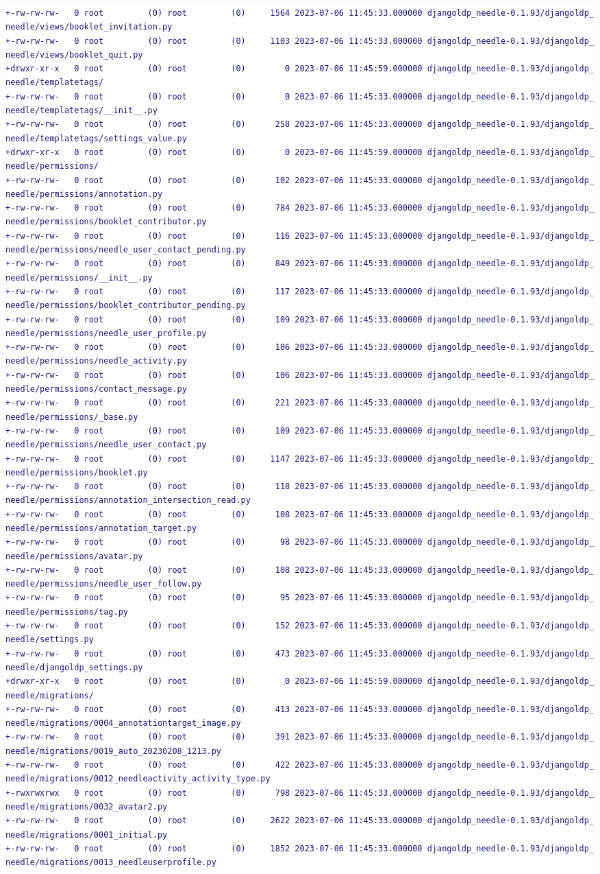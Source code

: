 ```diff
+-rw-rw-rw-   0 root         (0) root         (0)     1564 2023-07-06 11:45:33.000000 djangoldp_needle-0.1.93/djangoldp_needle/views/booklet_invitation.py
+-rw-rw-rw-   0 root         (0) root         (0)     1103 2023-07-06 11:45:33.000000 djangoldp_needle-0.1.93/djangoldp_needle/views/booklet_quit.py
+drwxr-xr-x   0 root         (0) root         (0)        0 2023-07-06 11:45:59.000000 djangoldp_needle-0.1.93/djangoldp_needle/templatetags/
+-rw-rw-rw-   0 root         (0) root         (0)        0 2023-07-06 11:45:33.000000 djangoldp_needle-0.1.93/djangoldp_needle/templatetags/__init__.py
+-rw-rw-rw-   0 root         (0) root         (0)      258 2023-07-06 11:45:33.000000 djangoldp_needle-0.1.93/djangoldp_needle/templatetags/settings_value.py
+drwxr-xr-x   0 root         (0) root         (0)        0 2023-07-06 11:45:59.000000 djangoldp_needle-0.1.93/djangoldp_needle/permissions/
+-rw-rw-rw-   0 root         (0) root         (0)      102 2023-07-06 11:45:33.000000 djangoldp_needle-0.1.93/djangoldp_needle/permissions/annotation.py
+-rw-rw-rw-   0 root         (0) root         (0)      784 2023-07-06 11:45:33.000000 djangoldp_needle-0.1.93/djangoldp_needle/permissions/booklet_contributor.py
+-rw-rw-rw-   0 root         (0) root         (0)      116 2023-07-06 11:45:33.000000 djangoldp_needle-0.1.93/djangoldp_needle/permissions/needle_user_contact_pending.py
+-rw-rw-rw-   0 root         (0) root         (0)      849 2023-07-06 11:45:33.000000 djangoldp_needle-0.1.93/djangoldp_needle/permissions/__init__.py
+-rw-rw-rw-   0 root         (0) root         (0)      117 2023-07-06 11:45:33.000000 djangoldp_needle-0.1.93/djangoldp_needle/permissions/booklet_contributor_pending.py
+-rw-rw-rw-   0 root         (0) root         (0)      109 2023-07-06 11:45:33.000000 djangoldp_needle-0.1.93/djangoldp_needle/permissions/needle_user_profile.py
+-rw-rw-rw-   0 root         (0) root         (0)      106 2023-07-06 11:45:33.000000 djangoldp_needle-0.1.93/djangoldp_needle/permissions/needle_activity.py
+-rw-rw-rw-   0 root         (0) root         (0)      106 2023-07-06 11:45:33.000000 djangoldp_needle-0.1.93/djangoldp_needle/permissions/contact_message.py
+-rw-rw-rw-   0 root         (0) root         (0)      221 2023-07-06 11:45:33.000000 djangoldp_needle-0.1.93/djangoldp_needle/permissions/_base.py
+-rw-rw-rw-   0 root         (0) root         (0)      109 2023-07-06 11:45:33.000000 djangoldp_needle-0.1.93/djangoldp_needle/permissions/needle_user_contact.py
+-rw-rw-rw-   0 root         (0) root         (0)     1147 2023-07-06 11:45:33.000000 djangoldp_needle-0.1.93/djangoldp_needle/permissions/booklet.py
+-rw-rw-rw-   0 root         (0) root         (0)      118 2023-07-06 11:45:33.000000 djangoldp_needle-0.1.93/djangoldp_needle/permissions/annotation_intersection_read.py
+-rw-rw-rw-   0 root         (0) root         (0)      108 2023-07-06 11:45:33.000000 djangoldp_needle-0.1.93/djangoldp_needle/permissions/annotation_target.py
+-rw-rw-rw-   0 root         (0) root         (0)       98 2023-07-06 11:45:33.000000 djangoldp_needle-0.1.93/djangoldp_needle/permissions/avatar.py
+-rw-rw-rw-   0 root         (0) root         (0)      108 2023-07-06 11:45:33.000000 djangoldp_needle-0.1.93/djangoldp_needle/permissions/needle_user_follow.py
+-rw-rw-rw-   0 root         (0) root         (0)       95 2023-07-06 11:45:33.000000 djangoldp_needle-0.1.93/djangoldp_needle/permissions/tag.py
+-rw-rw-rw-   0 root         (0) root         (0)      152 2023-07-06 11:45:33.000000 djangoldp_needle-0.1.93/djangoldp_needle/settings.py
+-rw-rw-rw-   0 root         (0) root         (0)      473 2023-07-06 11:45:33.000000 djangoldp_needle-0.1.93/djangoldp_needle/djangoldp_settings.py
+drwxr-xr-x   0 root         (0) root         (0)        0 2023-07-06 11:45:59.000000 djangoldp_needle-0.1.93/djangoldp_needle/migrations/
+-rw-rw-rw-   0 root         (0) root         (0)      413 2023-07-06 11:45:33.000000 djangoldp_needle-0.1.93/djangoldp_needle/migrations/0004_annotationtarget_image.py
+-rw-rw-rw-   0 root         (0) root         (0)      391 2023-07-06 11:45:33.000000 djangoldp_needle-0.1.93/djangoldp_needle/migrations/0019_auto_20230208_1213.py
+-rw-rw-rw-   0 root         (0) root         (0)      422 2023-07-06 11:45:33.000000 djangoldp_needle-0.1.93/djangoldp_needle/migrations/0012_needleactivity_activity_type.py
+-rwxrwxrwx   0 root         (0) root         (0)      798 2023-07-06 11:45:33.000000 djangoldp_needle-0.1.93/djangoldp_needle/migrations/0032_avatar2.py
+-rw-rw-rw-   0 root         (0) root         (0)     2622 2023-07-06 11:45:33.000000 djangoldp_needle-0.1.93/djangoldp_needle/migrations/0001_initial.py
+-rw-rw-rw-   0 root         (0) root         (0)     1852 2023-07-06 11:45:33.000000 djangoldp_needle-0.1.93/djangoldp_needle/migrations/0013_needleuserprofile.py
```